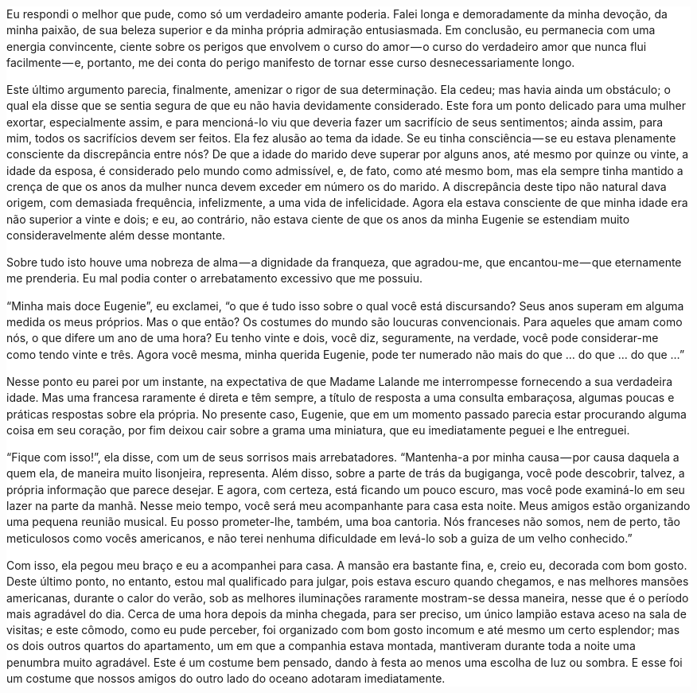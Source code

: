 Eu respondi o melhor que pude, como só um verdadeiro amante poderia. Falei longa e demoradamente da minha devoção, da minha paixão, de sua beleza superior e da minha própria admiração entusiasmada. Em conclusão, eu permanecia com uma energia convincente, ciente sobre os perigos que envolvem o curso do amor — o curso do verdadeiro amor que nunca flui facilmente — e, portanto, me dei conta do perigo manifesto de tornar esse curso desnecessariamente longo.

Este último argumento parecia, finalmente, amenizar o rigor de sua determinação. Ela cedeu; mas havia ainda um obstáculo; o qual ela disse que se sentia segura de que eu não havia devidamente considerado. Este fora um ponto delicado para uma mulher exortar, especialmente assim, e para mencioná-lo viu que deveria fazer um sacrifício de seus sentimentos; ainda assim, para mim, todos os sacrifícios devem ser feitos. Ela fez alusão ao tema da idade. Se eu tinha consciência — se eu estava plenamente consciente da discrepância entre nós? De que a idade do marido deve superar por alguns anos, até mesmo por quinze ou vinte, a idade da esposa, é considerado pelo mundo como admissível, e, de fato, como até mesmo bom, mas ela sempre tinha mantido a crença de que os anos da mulher nunca devem exceder em número os do marido. A discrepância deste tipo não natural dava origem, com demasiada frequência, infelizmente, a uma vida de infelicidade. Agora ela estava consciente de que minha idade era não superior a vinte e dois; e eu, ao contrário, não estava ciente de que os anos da minha Eugenie se estendiam muito consideravelmente além desse montante.

Sobre tudo isto houve uma nobreza de alma — a dignidade da franqueza, que agradou-me, que encantou-me — que eternamente me prenderia. Eu mal podia conter o arrebatamento excessivo que me possuiu.

“Minha mais doce Eugenie”, eu exclamei, “o que é tudo isso sobre o qual você está discursando? Seus anos superam em alguma medida os meus próprios. Mas o que então? Os costumes do mundo são loucuras convencionais. Para aqueles que amam como nós, o que difere um ano de uma hora? Eu tenho vinte e dois, você diz, seguramente, na verdade, você pode considerar-me como tendo vinte e três. Agora você mesma, minha querida Eugenie, pode ter numerado não mais do que … do que … do que …”

Nesse ponto eu parei por um instante, na expectativa de que Madame Lalande me interrompesse fornecendo a sua verdadeira idade. Mas uma francesa raramente é direta e têm sempre, a título de resposta a uma consulta embaraçosa, algumas poucas e práticas respostas sobre ela própria. No presente caso, Eugenie, que em um momento passado parecia estar procurando alguma coisa em seu coração, por fim deixou cair sobre a grama uma miniatura, que eu imediatamente peguei e lhe entreguei.

“Fique com isso!”, ela disse, com um de seus sorrisos mais arrebatadores. “Mantenha-a por minha causa — por causa daquela a quem ela, de maneira muito lisonjeira, representa. Além disso, sobre a parte de trás da bugiganga, você pode descobrir, talvez, a própria informação que parece desejar. E agora, com certeza, está ficando um pouco escuro, mas você pode examiná-lo em seu lazer na parte da manhã. Nesse meio tempo, você será meu acompanhante para casa esta noite. Meus amigos estão organizando uma pequena reunião musical. Eu posso prometer-lhe, também, uma boa cantoria. Nós franceses não somos, nem de perto, tão meticulosos como vocês americanos, e não terei nenhuma dificuldade em levá-lo sob a guiza de um velho conhecido.”

Com isso, ela pegou meu braço e eu a acompanhei para casa. A mansão era bastante fina, e, creio eu, decorada com bom gosto. Deste último ponto, no entanto, estou mal qualificado para julgar, pois estava escuro quando chegamos, e nas melhores mansões americanas, durante o calor do verão, sob as melhores iluminações raramente mostram-se dessa maneira, nesse que é o período mais agradável do dia. Cerca de uma hora depois da minha chegada, para ser preciso, um único lampião estava aceso na sala de visitas; e este cômodo, como eu pude perceber, foi organizado com bom gosto incomum e até mesmo um certo esplendor; mas os dois outros quartos do apartamento, um em que a companhia estava montada, mantiveram durante toda a noite uma penumbra muito agradável. Este é um costume bem pensado, dando à festa ao menos uma escolha de luz ou sombra. E esse foi um costume que nossos amigos do outro lado do oceano adotaram imediatamente.
